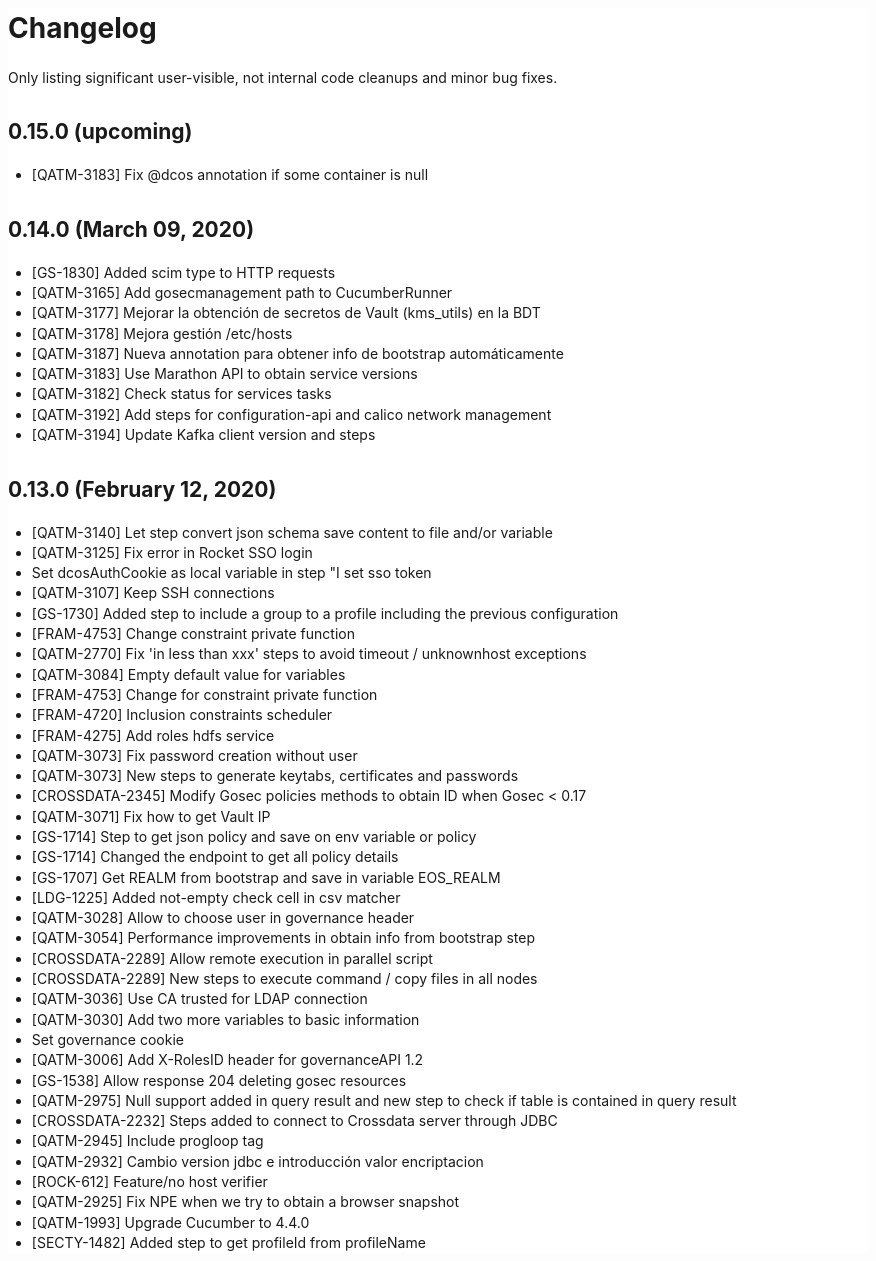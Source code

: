 # Changelog

Only listing significant user-visible, not internal code cleanups and minor bug fixes.

## 0.15.0 (upcoming)

* [QATM-3183] Fix @dcos annotation if some container is null

## 0.14.0 (March 09, 2020)

* [GS-1830] Added scim type to HTTP requests
* [QATM-3165] Add gosecmanagement path to CucumberRunner
* [QATM-3177] Mejorar la obtención de secretos de Vault (kms_utils) en la BDT
* [QATM-3178] Mejora gestión /etc/hosts
* [QATM-3187] Nueva annotation para obtener info de bootstrap automáticamente
* [QATM-3183] Use Marathon API to obtain service versions
* [QATM-3182] Check status for services tasks 
* [QATM-3192] Add steps for configuration-api and calico network management
* [QATM-3194] Update Kafka client version and steps

## 0.13.0 (February 12, 2020)

* [QATM-3140] Let step convert json schema save content to file and/or variable
* [QATM-3125] Fix error in Rocket SSO login
* Set dcosAuthCookie as local variable in step "I set sso token
* [QATM-3107] Keep SSH connections
* [GS-1730] Added step to include a group to a profile including the previous configuration
* [FRAM-4753] Change constraint private function
* [QATM-2770] Fix 'in less than xxx' steps to avoid timeout / unknownhost exceptions
* [QATM-3084] Empty default value for variables
* [FRAM-4753] Change for constraint private function 
* [FRAM-4720] Inclusion constraints scheduler
* [FRAM-4275] Add roles hdfs service
* [QATM-3073] Fix password creation without user
* [QATM-3073] New steps to generate keytabs, certificates and passwords 
* [CROSSDATA-2345] Modify Gosec policies methods to obtain ID when Gosec < 0.17
* [QATM-3071] Fix how to get Vault IP
* [GS-1714] Step to get json policy and save on env variable or policy
* [GS-1714] Changed the endpoint to get all policy details
* [GS-1707] Get REALM from bootstrap and save in variable EOS_REALM
* [LDG-1225] Added not-empty check cell in csv matcher
* [QATM-3028] Allow to choose user in governance header
* [QATM-3054] Performance improvements in obtain info from bootstrap step
* [CROSSDATA-2289] Allow remote execution in parallel script
* [CROSSDATA-2289] New steps to execute command / copy files in all nodes
* [QATM-3036] Use CA trusted for LDAP connection
* [QATM-3030] Add two more variables to basic information
* Set governance cookie
* [QATM-3006] Add X-RolesID header for governanceAPI 1.2
* [GS-1538] Allow response 204 deleting gosec resources
* [QATM-2975] Null support added in query result and new step to check if table is contained in query result
* [CROSSDATA-2232] Steps added to connect to Crossdata server through JDBC
* [QATM-2945] Include progloop tag
* [QATM-2932] Cambio version jdbc e introducción valor encriptacion
* [ROCK-612] Feature/no host verifier
* [QATM-2925] Fix NPE when we try to obtain a browser snapshot
* [QATM-1993] Upgrade Cucumber to 4.4.0
* [SECTY-1482] Added step to get profileId from profileName
